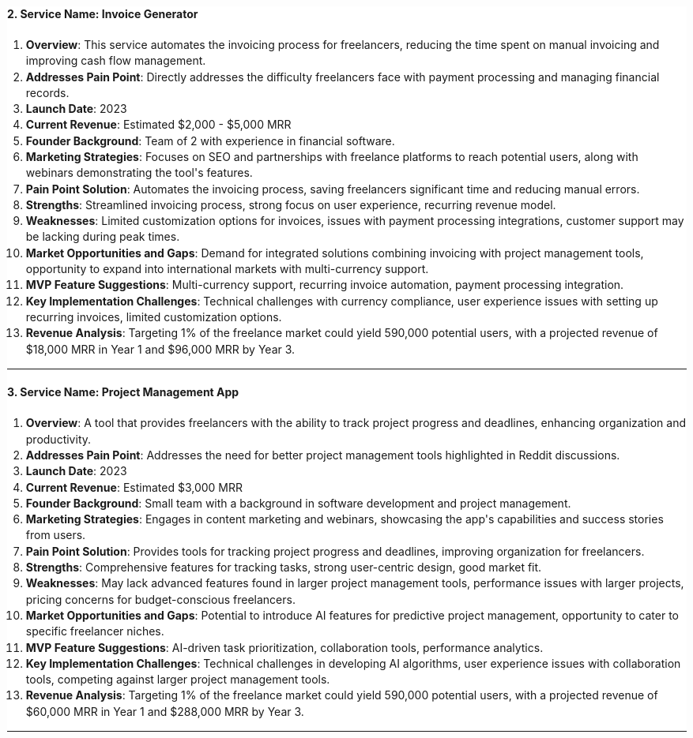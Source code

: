 
#### 2. **Service Name**: Invoice Generator
1. **Overview**: This service automates the invoicing process for freelancers, reducing the time spent on manual invoicing and improving cash flow management.
2. **Addresses Pain Point**: Directly addresses the difficulty freelancers face with payment processing and managing financial records.
3. **Launch Date**: 2023
4. **Current Revenue**: Estimated $2,000 - $5,000 MRR
5. **Founder Background**: Team of 2 with experience in financial software.
6. **Marketing Strategies**: Focuses on SEO and partnerships with freelance platforms to reach potential users, along with webinars demonstrating the tool's features.
7. **Pain Point Solution**: Automates the invoicing process, saving freelancers significant time and reducing manual errors.
8. **Strengths**: Streamlined invoicing process, strong focus on user experience, recurring revenue model.
9. **Weaknesses**: Limited customization options for invoices, issues with payment processing integrations, customer support may be lacking during peak times.
10. **Market Opportunities and Gaps**: Demand for integrated solutions combining invoicing with project management tools, opportunity to expand into international markets with multi-currency support.
11. **MVP Feature Suggestions**: Multi-currency support, recurring invoice automation, payment processing integration.
12. **Key Implementation Challenges**: Technical challenges with currency compliance, user experience issues with setting up recurring invoices, limited customization options.
13. **Revenue Analysis**: Targeting 1% of the freelance market could yield 590,000 potential users, with a projected revenue of $18,000 MRR in Year 1 and $96,000 MRR by Year 3.

---

#### 3. **Service Name**: Project Management App
1. **Overview**: A tool that provides freelancers with the ability to track project progress and deadlines, enhancing organization and productivity.
2. **Addresses Pain Point**: Addresses the need for better project management tools highlighted in Reddit discussions.
3. **Launch Date**: 2023
4. **Current Revenue**: Estimated $3,000 MRR
5. **Founder Background**: Small team with a background in software development and project management.
6. **Marketing Strategies**: Engages in content marketing and webinars, showcasing the app's capabilities and success stories from users.
7. **Pain Point Solution**: Provides tools for tracking project progress and deadlines, improving organization for freelancers.
8. **Strengths**: Comprehensive features for tracking tasks, strong user-centric design, good market fit.
9. **Weaknesses**: May lack advanced features found in larger project management tools, performance issues with larger projects, pricing concerns for budget-conscious freelancers.
10. **Market Opportunities and Gaps**: Potential to introduce AI features for predictive project management, opportunity to cater to specific freelancer niches.
11. **MVP Feature Suggestions**: AI-driven task prioritization, collaboration tools, performance analytics.
12. **Key Implementation Challenges**: Technical challenges in developing AI algorithms, user experience issues with collaboration tools, competing against larger project management tools.
13. **Revenue Analysis**: Targeting 1% of the freelance market could yield 590,000 potential users, with a projected revenue of $60,000 MRR in Year 1 and $288,000 MRR by Year 3.

---